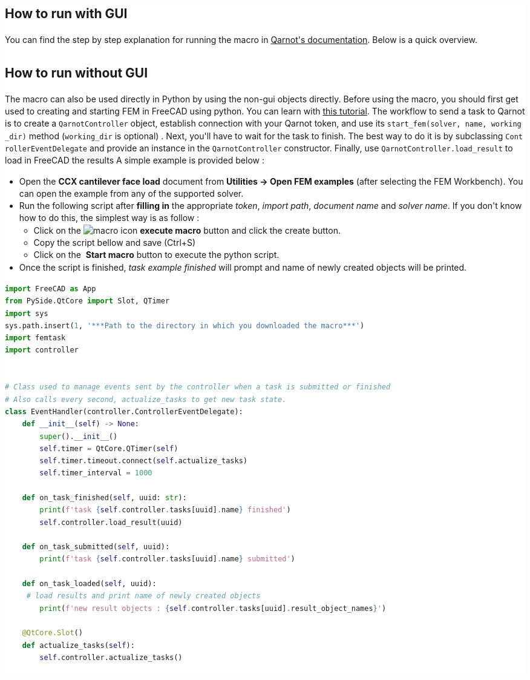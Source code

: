 

## How to run with GUI

You can find the step by step explanation for running the macro in [Qarnot's documentation](https://blog.qarnot.com/fcmacro/). Below is a quick overview.



## How to run without GUI

The macro can also be used directly in Python by using the non-gui objects directly. Before using the macro, you should first get used to creating and starting FEM in FreeCAD using python. You can learn with [this tutorial](https://wiki.freecadweb.org/FEM_Tutorial_Python).
The workflow to send a task to Qarnot is to create a `QarnotController` object, establish connection with your Qarnot token, and use its `start_fem(solver, name, working_dir)` method (`working_dir` is optional) . Next, you'll have to wait for the task to finish. The best way to do it is by subclassing `ControllerEventDelegate` and provide an instance in the `QarnotController` constructor. Finally, use `QarnotController.load_result` to load in FreeCAD the results
A simple example is provided below :
- Open the **CCX cantilever face load** document from **Utilities → Open FEM examples** (after selecting the FEM Workbench). You can open the example from any of the supported solver.
- Run the following script after **filling in** the appropriate *token*, *import path*, *document name* and *solver name*. If you don't know how to do this, the simplest way is as follow :
  - Click on the <img src="https://wiki.freecadweb.org/images/e/e0/Accessories-text-editor.svg" alt="macro icon" height="18"/> **execute macro** button  and click the create button.
  - Copy the script bellow and save (Ctrl+S)
  - Click on the <img src="https://wiki.freecadweb.org/images/f/f7/Std_DlgMacroExecuteDirect.svg" alt="" height="18"/> **Start macro** button to execute the python script.
- Once the script is finished, *task example finished* will prompt and name of newly created objects will be printed.

```python
import FreeCAD as App
from PySide.QtCore import Slot, QTimer
import sys
sys.path.insert(1, '***Path to the directory in which you downloaded the macro***')
import femtask
import controller


# Class used to manage events sent by the controller when a task is submitted or finished
# Also calls every second, actualize_tasks to get new task state.
class EventHandler(controller.ControllerEventDelegate):
    def __init__(self) -> None:
        super().__init__()
        self.timer = QtCore.QTimer(self)
        self.timer.timeout.connect(self.actualize_tasks)
        self.timer_interval = 1000
    
    def on_task_finished(self, uuid: str):
        print(f'task {self.controller.tasks[uuid].name} finished')
        self.controller.load_result(uuid)

    def on_task_submitted(self, uuid):
        print(f'task {self.controller.tasks[uuid].name} submitted')

    def on_task_loaded(self, uuid):
	 # load results and print name of newly created objects
        print(f'new result objects : {self.controller.tasks[uuid].result_object_names}')
    
    @QtCore.Slot()
    def actualize_tasks(self):
        self.controller.actualize_tasks()
    

```